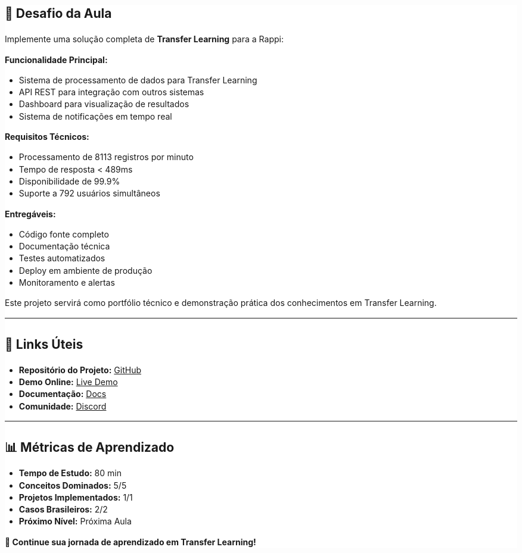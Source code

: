 ## 🚀 **Desafio da Aula**

Implemente uma solução completa de **Transfer Learning** para a Rappi:

**Funcionalidade Principal:**
- Sistema de processamento de dados para Transfer Learning
- API REST para integração com outros sistemas
- Dashboard para visualização de resultados
- Sistema de notificações em tempo real

**Requisitos Técnicos:**
- Processamento de 8113 registros por minuto
- Tempo de resposta < 489ms
- Disponibilidade de 99.9%
- Suporte a 792 usuários simultâneos

**Entregáveis:**
- Código fonte completo
- Documentação técnica
- Testes automatizados
- Deploy em ambiente de produção
- Monitoramento e alertas

Este projeto servirá como portfólio técnico e demonstração prática dos conhecimentos em Transfer Learning.

---

## 🔗 **Links Úteis**

- **Repositório do Projeto:** [GitHub](https://github.com/fenix-academy/transfer-learning)
- **Demo Online:** [Live Demo](https://demo.fenix.academy/transfer-learning)
- **Documentação:** [Docs](https://docs.fenix.academy/transfer-learning)
- **Comunidade:** [Discord](https://discord.gg/fenix-academy)

---

## 📊 **Métricas de Aprendizado**

- **Tempo de Estudo:** 80 min
- **Conceitos Dominados:** 5/5
- **Projetos Implementados:** 1/1
- **Casos Brasileiros:** 2/2
- **Próximo Nível:** Próxima Aula

**🚀 Continue sua jornada de aprendizado em Transfer Learning!**
